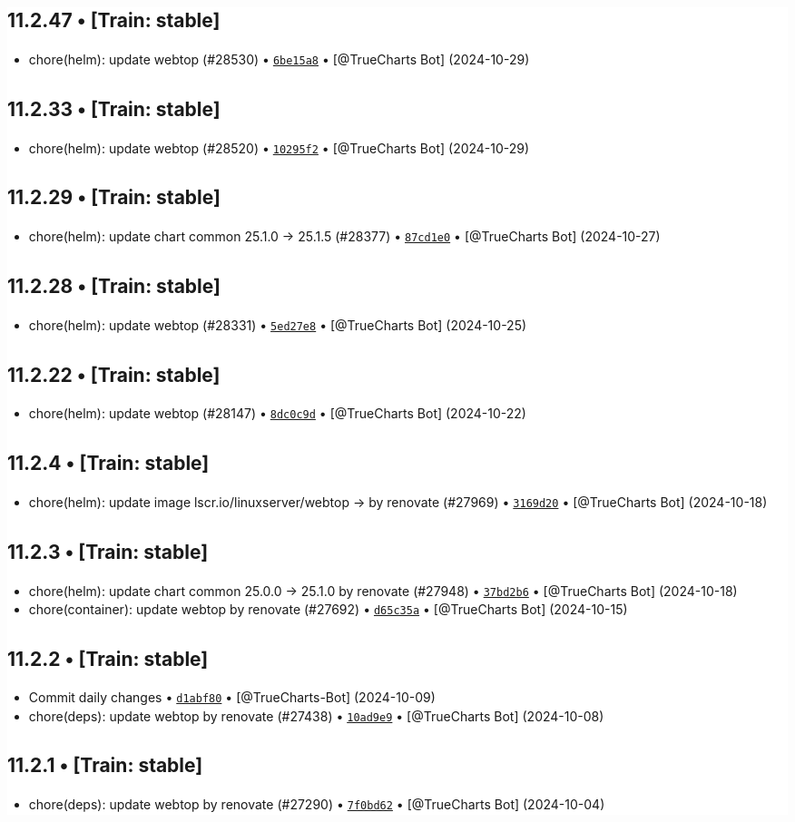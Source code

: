 ## 11.2.47 • [Train: stable]

- chore(helm): update webtop (#28530) • [`6be15a8`](https://github.com/trueforge-org/truecharts/commit/6be15a8561b73c2d73161218b6107302c377b7c9) • [@TrueCharts Bot] (2024-10-29)

## 11.2.33 • [Train: stable]

- chore(helm): update webtop (#28520) • [`10295f2`](https://github.com/trueforge-org/truecharts/commit/10295f26d50cb45980857ce008dbb0665a208d30) • [@TrueCharts Bot] (2024-10-29)

## 11.2.29 • [Train: stable]

- chore(helm): update chart common 25.1.0 → 25.1.5 (#28377) • [`87cd1e0`](https://github.com/trueforge-org/truecharts/commit/87cd1e0ffc172db80563fa0972e8940e80c01235) • [@TrueCharts Bot] (2024-10-27)

## 11.2.28 • [Train: stable]

- chore(helm): update webtop (#28331) • [`5ed27e8`](https://github.com/trueforge-org/truecharts/commit/5ed27e8385a68719ae51df85f81c7f6b25247dba) • [@TrueCharts Bot] (2024-10-25)

## 11.2.22 • [Train: stable]

- chore(helm): update webtop (#28147) • [`8dc0c9d`](https://github.com/trueforge-org/truecharts/commit/8dc0c9de2adef3a2ee8144fc44b434879a03862f) • [@TrueCharts Bot] (2024-10-22)

## 11.2.4 • [Train: stable]

- chore(helm): update image lscr.io/linuxserver/webtop → by renovate (#27969) • [`3169d20`](https://github.com/trueforge-org/truecharts/commit/3169d20d67db0a327dca1c75d3378df19e25f989) • [@TrueCharts Bot] (2024-10-18)

## 11.2.3 • [Train: stable]

- chore(helm): update chart common 25.0.0 → 25.1.0 by renovate (#27948) • [`37bd2b6`](https://github.com/trueforge-org/truecharts/commit/37bd2b67d5bdb5ac56a2f3d3f82a16353275ab67) • [@TrueCharts Bot] (2024-10-18)
- chore(container): update webtop by renovate (#27692) • [`d65c35a`](https://github.com/trueforge-org/truecharts/commit/d65c35a01207ef3fb6de308b0001aecf4f605ab8) • [@TrueCharts Bot] (2024-10-15)

## 11.2.2 • [Train: stable]

- Commit daily changes • [`d1abf80`](https://github.com/trueforge-org/truecharts/commit/d1abf80d1801bf7aef60884000acb8662fd08121) • [@TrueCharts-Bot] (2024-10-09)
- chore(deps): update webtop by renovate (#27438) • [`10ad9e9`](https://github.com/trueforge-org/truecharts/commit/10ad9e9b64bdc03fe204ef1068e27a52517a765c) • [@TrueCharts Bot] (2024-10-08)

## 11.2.1 • [Train: stable]

- chore(deps): update webtop by renovate (#27290) • [`7f0bd62`](https://github.com/trueforge-org/truecharts/commit/7f0bd62ad9951e6cf83d6c66266d001681836c26) • [@TrueCharts Bot] (2024-10-04)
